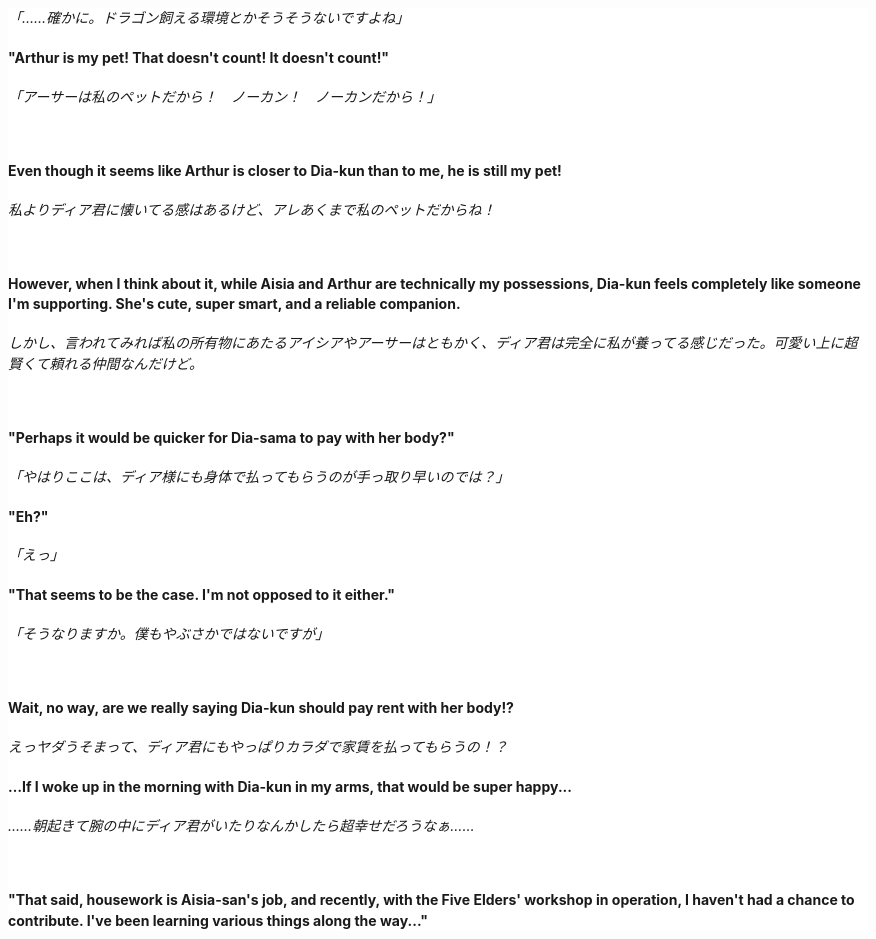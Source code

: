 *「……確かに。ドラゴン飼える環境とかそうそうないですよね」*

#### "Arthur is my pet! That doesn't count! It doesn't count!"

*「アーサーは私のペットだから！　ノーカン！　ノーカンだから！」*

&nbsp;

#### Even though it seems like Arthur is closer to Dia-kun than to me, he is still my pet!

*私よりディア君に懐いてる感はあるけど、アレあくまで私のペットだからね！*

&nbsp;

#### However, when I think about it, while Aisia and Arthur are technically my possessions, Dia-kun feels completely like someone I'm supporting. She's cute, super smart, and a reliable companion.

*しかし、言われてみれば私の所有物にあたるアイシアやアーサーはともかく、ディア君は完全に私が養ってる感じだった。可愛い上に超賢くて頼れる仲間なんだけど。*

&nbsp;

#### "Perhaps it would be quicker for Dia-sama to pay with her body?"

*「やはりここは、ディア様にも身体で払ってもらうのが手っ取り早いのでは？」*

#### "Eh?"

*「えっ」*

#### "That seems to be the case. I'm not opposed to it either."

*「そうなりますか。僕もやぶさかではないですが」*

&nbsp;

#### Wait, no way, are we really saying Dia-kun should pay rent with her body!?

*えっヤダうそまって、ディア君にもやっぱりカラダで家賃を払ってもらうの！？*

#### …If I woke up in the morning with Dia-kun in my arms, that would be super happy...

*……朝起きて腕の中にディア君がいたりなんかしたら超幸せだろうなぁ……*

&nbsp;

#### "That said, housework is Aisia-san's job, and recently, with the Five Elders' workshop in operation, I haven't had a chance to contribute. I've been learning various things along the way..."
